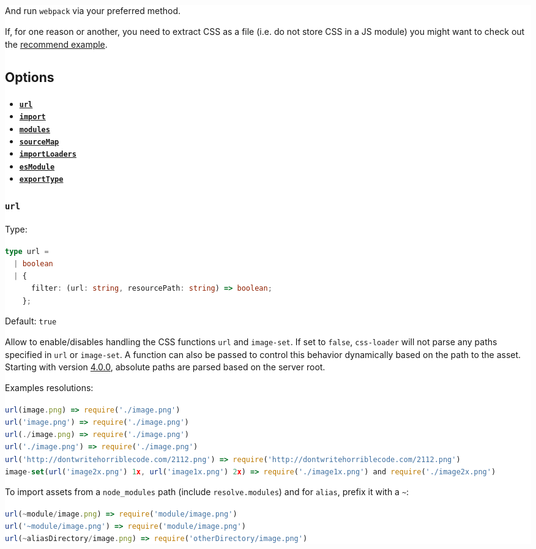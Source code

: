 And run `webpack` via your preferred method.

If, for one reason or another, you need to extract CSS as a file (i.e. do not store CSS in a JS module) you might want to check out the [recommend example](https://github.com/webpack-contrib/css-loader#recommend).

## Options

- **[`url`](#url)**
- **[`import`](#import)**
- **[`modules`](#modules)**
- **[`sourceMap`](#sourcemap)**
- **[`importLoaders`](#importloaders)**
- **[`esModule`](#esmodule)**
- **[`exportType`](#exporttype)**

### `url`

Type:

```ts
type url =
  | boolean
  | {
      filter: (url: string, resourcePath: string) => boolean;
    };
```

Default: `true`

Allow to enable/disables handling the CSS functions `url` and `image-set`.
If set to `false`, `css-loader` will not parse any paths specified in `url` or `image-set`.
A function can also be passed to control this behavior dynamically based on the path to the asset.
Starting with version [4.0.0](https://github.com/webpack-contrib/css-loader/blob/master/CHANGELOG.md#400-2020-07-25), absolute paths are parsed based on the server root.

Examples resolutions:

```js
url(image.png) => require('./image.png')
url('image.png') => require('./image.png')
url(./image.png) => require('./image.png')
url('./image.png') => require('./image.png')
url('http://dontwritehorriblecode.com/2112.png') => require('http://dontwritehorriblecode.com/2112.png')
image-set(url('image2x.png') 1x, url('image1x.png') 2x) => require('./image1x.png') and require('./image2x.png')
```

To import assets from a `node_modules` path (include `resolve.modules`) and for `alias`, prefix it with a `~`:

```js
url(~module/image.png) => require('module/image.png')
url('~module/image.png') => require('module/image.png')
url(~aliasDirectory/image.png) => require('otherDirectory/image.png')
```
